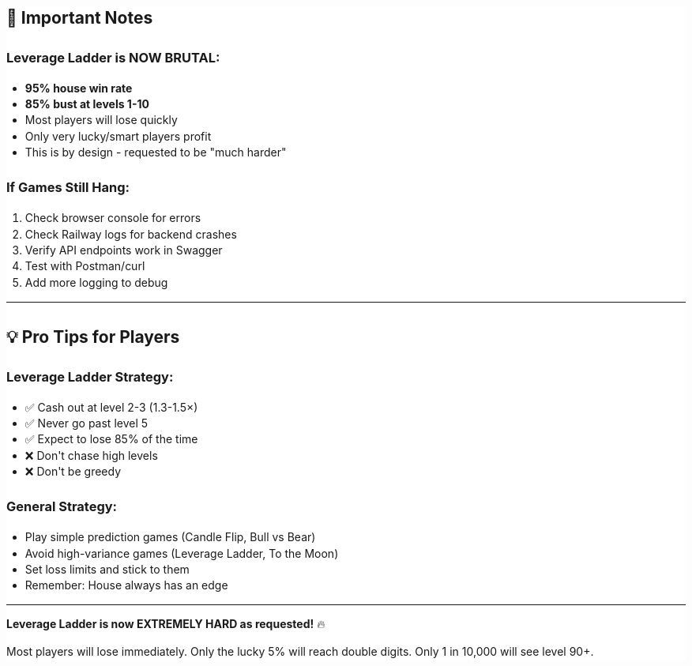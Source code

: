 ## 🚨 Important Notes

### Leverage Ladder is NOW BRUTAL:
- **95% house win rate**
- **85% bust at levels 1-10**
- Most players will lose quickly
- Only very lucky/smart players profit
- This is by design - requested to be "much harder"

### If Games Still Hang:
1. Check browser console for errors
2. Check Railway logs for backend crashes
3. Verify API endpoints work in Swagger
4. Test with Postman/curl
5. Add more logging to debug

---

## 💡 Pro Tips for Players

### Leverage Ladder Strategy:
- ✅ Cash out at level 2-3 (1.3-1.5×)
- ✅ Never go past level 5
- ✅ Expect to lose 85% of the time
- ❌ Don't chase high levels
- ❌ Don't be greedy

### General Strategy:
- Play simple prediction games (Candle Flip, Bull vs Bear)
- Avoid high-variance games (Leverage Ladder, To the Moon)
- Set loss limits and stick to them
- Remember: House always has an edge

---

**Leverage Ladder is now EXTREMELY HARD as requested!** 🔥

Most players will lose immediately. Only the lucky 5% will reach double digits. Only 1 in 10,000 will see level 90+.

